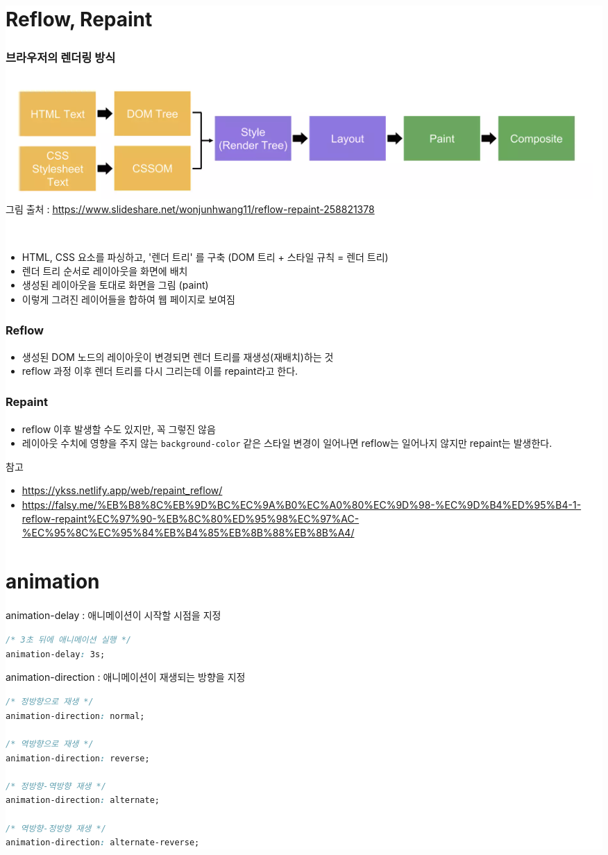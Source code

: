 # Reflow, Repaint

### 브라우저의 렌더링 방식

![render](./css_images/rendering-ing.png)
그림 출처 : https://www.slideshare.net/wonjunhwang11/reflow-repaint-258821378

<br/>

- HTML, CSS 요소를 파싱하고, '렌더 트리' 를 구축 (DOM 트리 + 스타일 규칙 = 렌더 트리)
- 렌더 트리 순서로 레이아웃을 화면에 배치
- 생성된 레이아웃을 토대로 화면을 그림 (paint)
- 이렇게 그려진 레이어들을 합하여 웹 페이지로 보여짐

### Reflow

- 생성된 DOM 노드의 레이아웃이 변경되면 렌더 트리를 재생성(재배치)하는 것
- reflow 과정 이후 렌더 트리를 다시 그리는데 이를 repaint라고 한다.

### Repaint

- reflow 이후 발생할 수도 있지만, 꼭 그렇진 않음
- 레이아웃 수치에 영향을 주지 않는 `background-color` 같은 스타일 변경이 일어나면 reflow는 일어나지 않지만 repaint는 발생한다.

참고
- https://ykss.netlify.app/web/repaint_reflow/
- https://falsy.me/%EB%B8%8C%EB%9D%BC%EC%9A%B0%EC%A0%80%EC%9D%98-%EC%9D%B4%ED%95%B4-1-reflow-repaint%EC%97%90-%EB%8C%80%ED%95%98%EC%97%AC-%EC%95%8C%EC%95%84%EB%B4%85%EB%8B%88%EB%8B%A4/

# animation

animation-delay : 애니메이션이 시작할 시점을 지정
```css
/* 3초 뒤에 애니메이션 실행 */
animation-delay: 3s;
```

animation-direction : 애니메이션이 재생되는 방향을 지정
```css
/* 정방향으로 재생 */
animation-direction: normal;

/* 역방향으로 재생 */
animation-direction: reverse;

/* 정방향-역방향 재생 */
animation-direction: alternate;

/* 역방향-정방향 재생 */
animation-direction: alternate-reverse;
```

